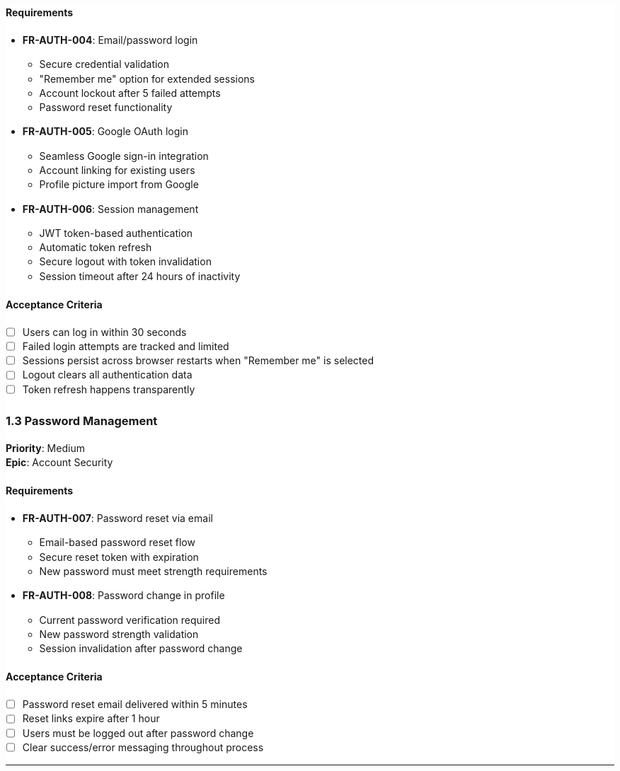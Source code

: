 #### Requirements

- **FR-AUTH-004**: Email/password login

  - Secure credential validation
  - "Remember me" option for extended sessions
  - Account lockout after 5 failed attempts
  - Password reset functionality

- **FR-AUTH-005**: Google OAuth login

  - Seamless Google sign-in integration
  - Account linking for existing users
  - Profile picture import from Google

- **FR-AUTH-006**: Session management
  - JWT token-based authentication
  - Automatic token refresh
  - Secure logout with token invalidation
  - Session timeout after 24 hours of inactivity

#### Acceptance Criteria

- [ ] Users can log in within 30 seconds
- [ ] Failed login attempts are tracked and limited
- [ ] Sessions persist across browser restarts when "Remember me" is selected
- [ ] Logout clears all authentication data
- [ ] Token refresh happens transparently

### 1.3 Password Management

**Priority**: Medium  
**Epic**: Account Security

#### Requirements

- **FR-AUTH-007**: Password reset via email

  - Email-based password reset flow
  - Secure reset token with expiration
  - New password must meet strength requirements

- **FR-AUTH-008**: Password change in profile
  - Current password verification required
  - New password strength validation
  - Session invalidation after password change

#### Acceptance Criteria

- [ ] Password reset email delivered within 5 minutes
- [ ] Reset links expire after 1 hour
- [ ] Users must be logged out after password change
- [ ] Clear success/error messaging throughout process

---
